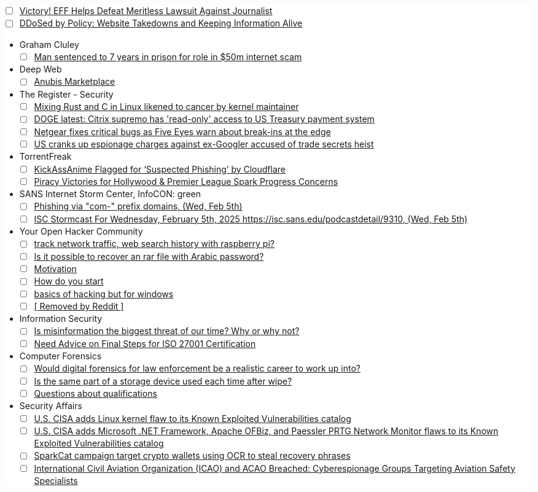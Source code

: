   - [ ] [Victory! EFF Helps Defeat Meritless Lawsuit Against Journalist](https://www.eff.org/deeplinks/2025/02/victory-eff-helps-defeat-meritless-lawsuit-against-journalist)
  - [ ] [DDoSed by Policy: Website Takedowns and Keeping Information Alive](https://www.eff.org/deeplinks/2025/02/ddosed-policy-website-takedowns-and-keeping-information-alive)
- Graham Cluley
  - [ ] [Man sentenced to 7 years in prison for role in $50m internet scam](https://www.tripwire.com/state-of-security/man-sentenced-7-years-jail-role-50m-internet-scam)
- Deep Web
  - [ ] [Anubis Marketplace](https://www.reddit.com/r/deepweb/comments/1ii2ur8/anubis_marketplace/)
- The Register - Security
  - [ ] [Mixing Rust and C in Linux likened to cancer by kernel maintainer](https://go.theregister.com/feed/www.theregister.com/2025/02/05/mixing_rust_and_c_linux/)
  - [ ] [DOGE latest: Citrix supremo has 'read-only' access to US Treasury payment system](https://go.theregister.com/feed/www.theregister.com/2025/02/05/tom_krause_treasury_read_only_access/)
  - [ ] [Netgear fixes critical bugs as Five Eyes warn about break-ins at the edge](https://go.theregister.com/feed/www.theregister.com/2025/02/05/netgear_fixes_critical_bugs_while/)
  - [ ] [US cranks up espionage charges against ex-Googler accused of trade secrets heist](https://go.theregister.com/feed/www.theregister.com/2025/02/05/google_espionage_charges/)
- TorrentFreak
  - [ ] [KickAssAnime Flagged for ‘Suspected Phishing’ by Cloudflare](https://torrentfreak.com/kickassanime-flagged-for-suspected-phishing-by-cloudflare-240205/)
  - [ ] [Piracy Victories for Hollywood & Premier League Spark Progress Concerns](https://torrentfreak.com/victories-for-hollywood-premier-league-spark-progress-concerns-250205/)
- SANS Internet Storm Center, InfoCON: green
  - [ ] [Phishing via "com-" prefix domains, (Wed, Feb 5th)](https://isc.sans.edu/diary/rss/31654)
  - [ ] [ISC Stormcast For Wednesday, February 5th, 2025 https://isc.sans.edu/podcastdetail/9310, (Wed, Feb 5th)](https://isc.sans.edu/diary/rss/31652)
- Your Open Hacker Community
  - [ ] [track network traffic, web search history with raspberry pi?](https://www.reddit.com/r/HowToHack/comments/1iiap23/track_network_traffic_web_search_history_with/)
  - [ ] [Is it possible to recover an rar file with Arabic password?](https://www.reddit.com/r/HowToHack/comments/1iijyti/is_it_possible_to_recover_an_rar_file_with_arabic/)
  - [ ] [Motivation](https://www.reddit.com/r/HowToHack/comments/1iiann9/motivation/)
  - [ ] [How do you start](https://www.reddit.com/r/HowToHack/comments/1iigcnv/how_do_you_start/)
  - [ ] [basics of hacking but for windows](https://www.reddit.com/r/HowToHack/comments/1iibqsu/basics_of_hacking_but_for_windows/)
  - [ ] [[ Removed by Reddit ]](https://www.reddit.com/r/HowToHack/comments/1ihzds5/removed_by_reddit/)
- Information Security
  - [ ] [Is misinformation the biggest threat of our time? Why or why not?](https://www.reddit.com/r/Information_Security/comments/1iious0/is_misinformation_the_biggest_threat_of_our_time/)
  - [ ] [Need Advice on Final Steps for ISO 27001 Certification](https://www.reddit.com/r/Information_Security/comments/1ii77ng/need_advice_on_final_steps_for_iso_27001/)
- Computer Forensics
  - [ ] [Would digital forensics for law enforcement be a realistic career to work up into?](https://www.reddit.com/r/computerforensics/comments/1iika6u/would_digital_forensics_for_law_enforcement_be_a/)
  - [ ] [Is the same part of a storage device used each time after wipe?](https://www.reddit.com/r/computerforensics/comments/1iihycy/is_the_same_part_of_a_storage_device_used_each/)
  - [ ] [Questions about qualifications](https://www.reddit.com/r/computerforensics/comments/1ii9j5o/questions_about_qualifications/)
- Security Affairs
  - [ ] [U.S. CISA adds Linux kernel flaw to its Known Exploited Vulnerabilities catalog](https://securityaffairs.com/173897/hacking/u-s-cisa-adds-linux-kernel-flaw-to-its-known-exploited-vulnerabilities-catalog.html)
  - [ ] [U.S. CISA adds Microsoft .NET Framework, Apache OFBiz, and Paessler PRTG Network Monitor flaws to its Known Exploited Vulnerabilities catalog](https://securityaffairs.com/173889/security/u-s-cisa-adds-microsoft-net-framework-apache-ofbiz-paessler-prtg-network-monitor-flaws-known-exploited-vulnerabilities-catalog.html)
  - [ ] [SparkCat campaign target crypto wallets using OCR to steal recovery phrases](https://securityaffairs.com/173873/malware/sparkcat-campaign-target-crypto-wallets.html)
  - [ ] [International Civil Aviation Organization (ICAO) and ACAO Breached: Cyberespionage Groups Targeting Aviation Safety Specialists](https://securityaffairs.com/173863/data-breach/icao-and-acao-breached-cyberespionage-groups-targeting-aviation-safety-specialists.html)